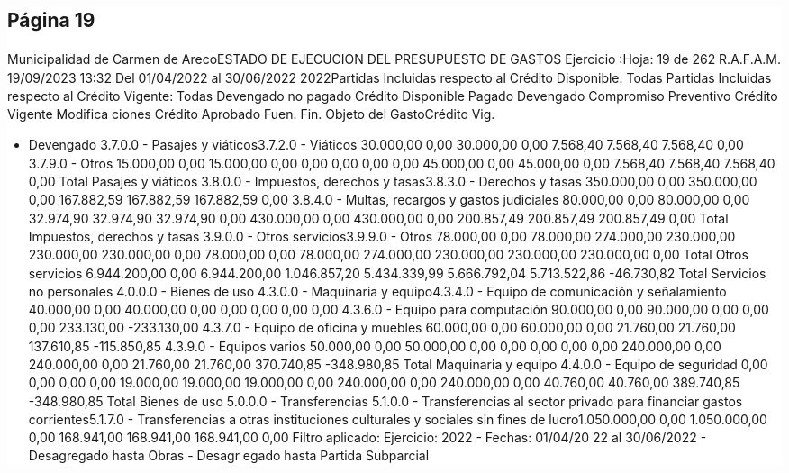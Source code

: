 ## Página 19

Municipalidad de
Carmen de ArecoESTADO DE EJECUCION DEL PRESUPUESTO DE GASTOS
Ejercicio 
:Hoja: 19 de 262 R.A.F.A.M.
19/09/2023 13:32
Del 01/04/2022 al 30/06/2022
2022Partidas Incluidas respecto al Crédito Disponible: Todas
Partidas Incluidas respecto al Crédito Vigente: Todas
Devengado 
no pagado Crédito 
Disponible Pagado Devengado Compromiso Preventivo Crédito 
Vigente Modifica 
ciones Crédito 
Aprobado Fuen. 
Fin. Objeto del GastoCrédito Vig. 
- Devengado 
3.7.0.0 - Pasajes y viáticos3.7.2.0 - Viáticos
30.000,00 0,00 30.000,00 0,00 7.568,40 7.568,40 7.568,40 0,00
3.7.9.0 - Otros 15.000,00 0,00 15.000,00 0,00 0,00 0,00 0,00 0,00 45.000,00 0,00 45.000,00 0,00 7.568,40 7.568,40 7.568,40 0,00
Total Pasajes y viáticos
3.8.0.0 - Impuestos, derechos y tasas3.8.3.0 - Derechos y tasas
350.000,00 0,00 350.000,00 0,00 167.882,59 167.882,59 167.882,59 0,00
3.8.4.0 - Multas, recargos y gastos judiciales 80.000,00 0,00 80.000,00 0,00 32.974,90 32.974,90 32.974,90 0,00
430.000,00 0,00 430.000,00 0,00 200.857,49 200.857,49 200.857,49 0,00 Total Impuestos, derechos y tasas
3.9.0.0 - Otros servicios3.9.9.0 - Otros
78.000,00 0,00 78.000,00 274.000,00 230.000,00 230.000,00 230.000,00 0,00 78.000,00 0,00 78.000,00 274.000,00 230.000,00 230.000,00 230.000,00 0,00
Total Otros servicios
6.944.200,00 0,00 6.944.200,00 1.046.857,20 5.434.339,99 5.666.792,04 5.713.522,86 -46.730,82 Total Servicios no personales
4.0.0.0 - Bienes de uso 4.3.0.0 - Maquinaria y equipo4.3.4.0 - Equipo de comunicación y señalamiento
40.000,00 0,00 40.000,00 0,00 0,00 0,00 0,00 0,00
4.3.6.0 - Equipo para computación 90.000,00 0,00 90.000,00 0,00 0,00 0,00 233.130,00 -233.130,00
4.3.7.0 - Equipo de oficina y muebles 60.000,00 0,00 60.000,00 0,00 21.760,00 21.760,00 137.610,85 -115.850,85
4.3.9.0 - Equipos varios 50.000,00 0,00 50.000,00 0,00 0,00 0,00 0,00 0,00
240.000,00 0,00 240.000,00 0,00 21.760,00 21.760,00 370.740,85 -348.980,85 Total Maquinaria y equipo
4.4.0.0 - Equipo de seguridad 0,00 0,00 0,00 0,00 19.000,00 19.000,00 19.000,00 0,00
240.000,00 0,00 240.000,00 0,00 40.760,00 40.760,00 389.740,85 -348.980,85 Total Bienes de uso
5.0.0.0 - Transferencias 5.1.0.0 - Transferencias al sector privado para
financiar gastos corrientes5.1.7.0 - Transferencias a otras instituciones
culturales y sociales sin fines de lucro1.050.000,00 0,00 1.050.000,00 0,00 168.941,00 168.941,00 168.941,00 0,00
Filtro aplicado: Ejercicio: 2022 - Fechas: 01/04/20 22 al 30/06/2022 - Desagregado hasta Obras - Desagr egado hasta Partida Subparcial 
